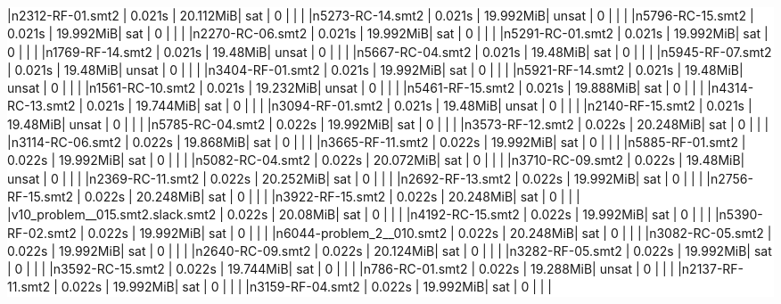 |n2312-RF-01.smt2                                             |    0.021s | 20.112MiB| sat | 0 |  |  |
|n5273-RC-14.smt2                                             |    0.021s | 19.992MiB| unsat | 0 |  |  |
|n5796-RC-15.smt2                                             |    0.021s | 19.992MiB| sat | 0 |  |  |
|n2270-RC-06.smt2                                             |    0.021s | 19.992MiB| sat | 0 |  |  |
|n5291-RC-01.smt2                                             |    0.021s | 19.992MiB| sat | 0 |  |  |
|n1769-RF-14.smt2                                             |    0.021s | 19.48MiB| unsat | 0 |  |  |
|n5667-RC-04.smt2                                             |    0.021s | 19.48MiB| sat | 0 |  |  |
|n5945-RF-07.smt2                                             |    0.021s | 19.48MiB| unsat | 0 |  |  |
|n3404-RF-01.smt2                                             |    0.021s | 19.992MiB| sat | 0 |  |  |
|n5921-RF-14.smt2                                             |    0.021s | 19.48MiB| unsat | 0 |  |  |
|n1561-RC-10.smt2                                             |    0.021s | 19.232MiB| unsat | 0 |  |  |
|n5461-RF-15.smt2                                             |    0.021s | 19.888MiB| sat | 0 |  |  |
|n4314-RC-13.smt2                                             |    0.021s | 19.744MiB| sat | 0 |  |  |
|n3094-RF-01.smt2                                             |    0.021s | 19.48MiB| unsat | 0 |  |  |
|n2140-RF-15.smt2                                             |    0.021s | 19.48MiB| unsat | 0 |  |  |
|n5785-RC-04.smt2                                             |    0.022s | 19.992MiB| sat | 0 |  |  |
|n3573-RF-12.smt2                                             |    0.022s | 20.248MiB| sat | 0 |  |  |
|n3114-RC-06.smt2                                             |    0.022s | 19.868MiB| sat | 0 |  |  |
|n3665-RF-11.smt2                                             |    0.022s | 19.992MiB| sat | 0 |  |  |
|n5885-RF-01.smt2                                             |    0.022s | 19.992MiB| sat | 0 |  |  |
|n5082-RC-04.smt2                                             |    0.022s | 20.072MiB| sat | 0 |  |  |
|n3710-RC-09.smt2                                             |    0.022s | 19.48MiB| unsat | 0 |  |  |
|n2369-RC-11.smt2                                             |    0.022s | 20.252MiB| sat | 0 |  |  |
|n2692-RF-13.smt2                                             |    0.022s | 19.992MiB| sat | 0 |  |  |
|n2756-RF-15.smt2                                             |    0.022s | 20.248MiB| sat | 0 |  |  |
|n3922-RF-15.smt2                                             |    0.022s | 20.248MiB| sat | 0 |  |  |
|v10_problem__015.smt2.slack.smt2                             |    0.022s | 20.08MiB| sat | 0 |  |  |
|n4192-RC-15.smt2                                             |    0.022s | 19.992MiB| sat | 0 |  |  |
|n5390-RF-02.smt2                                             |    0.022s | 19.992MiB| sat | 0 |  |  |
|n6044-problem_2__010.smt2                                    |    0.022s | 20.248MiB| sat | 0 |  |  |
|n3082-RC-05.smt2                                             |    0.022s | 19.992MiB| sat | 0 |  |  |
|n2640-RC-09.smt2                                             |    0.022s | 20.124MiB| sat | 0 |  |  |
|n3282-RF-05.smt2                                             |    0.022s | 19.992MiB| sat | 0 |  |  |
|n3592-RC-15.smt2                                             |    0.022s | 19.744MiB| sat | 0 |  |  |
|n786-RC-01.smt2                                              |    0.022s | 19.288MiB| unsat | 0 |  |  |
|n2137-RF-11.smt2                                             |    0.022s | 19.992MiB| sat | 0 |  |  |
|n3159-RF-04.smt2                                             |    0.022s | 19.992MiB| sat | 0 |  |  |